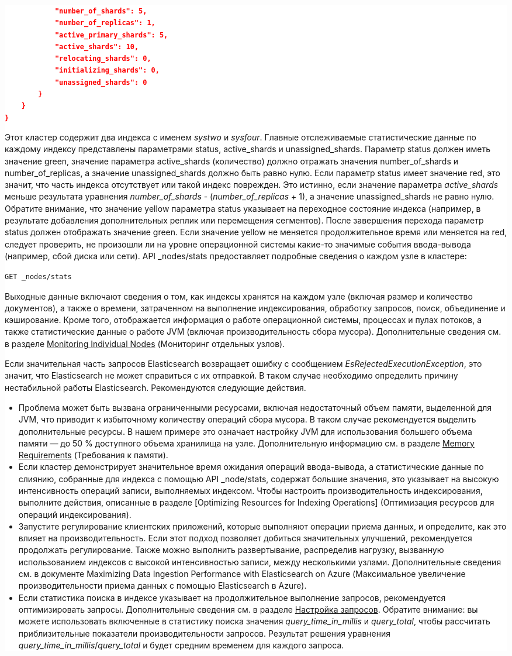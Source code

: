 ```json
            "number_of_shards": 5,
            "number_of_replicas": 1,
            "active_primary_shards": 5,
            "active_shards": 10,
            "relocating_shards": 0,
            "initializing_shards": 0,
            "unassigned_shards": 0
        }
    }
}
```

Этот кластер содержит два индекса с именем *systwo* и *sysfour*. Главные отслеживаемые статистические данные по каждому индексу представлены параметрами status, active\_shards и unassigned\_shards. Параметр status должен иметь значение green, значение параметра active\_shards (количество) должно отражать значения number\_of\_shards и number\_of\_replicas, а значение unassigned\_shards должно быть равно нулю. Если параметр status имеет значение red, это значит, что часть индекса отсутствует или такой индекс поврежден. Это истинно, если значение параметра *active\_shards* меньше результата уравнения *number\_of\_shards* - (*number\_of\_replicas* + 1), а значение unassigned\_shards не равно нулю. Обратите внимание, что значение yellow параметра status указывает на переходное состояние индекса (например, в результате добавления дополнительных реплик или перемещения сегментов). После завершения перехода параметр status должен отображать значение green. Если значение yellow не меняется продолжительное время или меняется на red, следует проверить, не произошли ли на уровне операционной системы какие-то значимые события ввода-вывода (например, сбой диска или сети).
API \_nodes/stats предоставляет подробные сведения о каждом узле в кластере:

`GET _nodes/stats`

Выходные данные включают сведения о том, как индексы хранятся на каждом узле (включая размер и количество документов), а также о времени, затраченном на выполнение индексирования, обработку запросов, поиск, объединение и кэширование. Кроме того, отображается информация о работе операционной системы, процессах и пулах потоков, а также статистические данные о работе JVM (включая производительность сбора мусора). Дополнительные сведения см. в разделе [Monitoring Individual Nodes][] (Мониторинг отдельных узлов).

Если значительная часть запросов Elasticsearch возвращает ошибку с сообщением *EsRejectedExecutionException*, это значит, что Elasticsearch не может справиться с их отправкой. В таком случае необходимо определить причину нестабильной работы Elasticsearch. Рекомендуются следующие действия.

- Проблема может быть вызвана ограниченными ресурсами, включая недостаточный объем памяти, выделенной для JVM, что приводит к избыточному количеству операций сбора мусора. В таком случае рекомендуется выделить дополнительные ресурсы. В нашем примере это означает настройку JVM для использования большего объема памяти — до 50 % доступного объема хранилища на узле. Дополнительную информацию см. в разделе [Memory Requirements][] (Требования к памяти).
- Если кластер демонстрирует значительное время ожидания операций ввода-вывода, а статистические данные по слиянию, собранные для индекса с помощью API \_node/stats, содержат большие значения, это указывает на высокую интенсивность операций записи, выполняемых индексом. Чтобы настроить производительность индексирования, выполните действия, описанные в разделе [Optimizing Resources for Indexing Operations] (Оптимизация ресурсов для операций индексирования).
- Запустите регулирование клиентских приложений, которые выполняют операции приема данных, и определите, как это влияет на производительность. Если этот подход позволяет добиться значительных улучшений, рекомендуется продолжать регулирование. Также можно выполнить развертывание, распределив нагрузку, вызванную использованием индексов с высокой интенсивностью записи, между несколькими узлами. Дополнительные сведения см. в документе Maximizing Data Ingestion Performance with Elasticsearch on Azure (Максимальное увеличение производительности приема данных с помощью Elasticsearch в Azure).
- Если статистика поиска в индексе указывает на продолжительное выполнение запросов, рекомендуется оптимизировать запросы. Дополнительные сведения см. в разделе [Настройка запросов][]. Обратите внимание: вы можете использовать включенные в статистику поиска значения *query\_time\_in\_millis* и *query\_total*, чтобы рассчитать приблизительные показатели производительности запросов. Результат решения уравнения *query\_time\_in\_millis*/*query\_total* и будет средним временем для каждого запроса.


[Apache JMeter]: http://jmeter.apache.org/
[Apache Lucene]: https://lucene.apache.org/
[Автоматическое масштабирование машин в масштабируемом наборе виртуальных машин]: virtual-machines-vmss-walkthrough/
[Шифрование дисков Azure для виртуальных машин IaaS под управлением Windows и Linux (предварительная версия)]: azure-security-disk-encryption/
[балансировщик нагрузки Azure]: load-balancer-overview/
[ExpressRoute]: expressroute-introduction/
[внутреннюю подсистему балансировки нагрузки]: load-balancer-internal-overview/
[статье о размерах виртуальных машин]: virtual-machines-size-specs/
[Memory Requirements]: #memory-requirements
[Требования к памяти]: #memory-requirements
[Требования к сети]: #network-requirements
[Обнаружение узлов]: #node-discovery
[Настройка запросов]: #query-tuning
[A Highly Available Cloud Storage Service with Strong Consistency]: http://blogs.msdn.com/b/windowsazurestorage/archive/2011/11/20/windows-azure-storage-a-highly-available-cloud-storage-service-with-strong-consistency.aspx
[облачный подключаемый модуль Azure]: https://www.elastic.co/blog/azure-cloud-plugin-for-elasticsearch
[подключаемый модуль облачных служб Azure]: https://www.elastic.co/blog/azure-cloud-plugin-for-elasticsearch
[система диагностики Azure на портале Azure]: https://azure.microsoft.com/blog/windows-azure-virtual-machine-monitoring-with-wad-extension/
[Azure Operations Management Suite]: https://www.microsoft.com/server-cloud/operations-management-suite/overview.aspx
[шаблонов быстрого запуска Azure]: https://azure.microsoft.com/documentation/templates/
[Bigdesk]: http://bigdesk.org/
[API-интерфейсы cat]: https://www.elastic.co/guide/en/elasticsearch/reference/1.7/cat.html
[настройте журнал транзакций]: https://www.elastic.co/guide/en/elasticsearch/reference/current/index-modules-translog.html
[настраиваемой маршрутизации]: https://www.elastic.co/guide/en/elasticsearch/reference/current/mapping-routing-field.html
[doc\_values]: https://www.elastic.co/guide/en/elasticsearch/guide/current/doc-values.html
[Elasticsearch]: https://www.elastic.co/products/elasticsearch
[Elasticsearch-Head]: https://mobz.github.io/elasticsearch-head/
[Elasticsearch.Net и NEST]: http://nest.azurewebsites.net/
[модуля моментальных снимков и восстановления в Elasticsearch]: https://www.elastic.co/guide/en/elasticsearch/reference/current/modules-snapshots.html
[Faking Index per User with Aliases]: https://www.elastic.co/guide/en/elasticsearch/guide/current/faking-it.html
[размыкатель цепи данных поля]: https://www.elastic.co/guide/en/elasticsearch/reference/current/index-modules-fielddata.html#fielddata-circuit-breaker
[принудительного слияния]: https://www.elastic.co/guide/en/elasticsearch/reference/2.1/indices-forcemerge.html
[обмена сведениями]: https://en.wikipedia.org/wiki/Gossip_protocol
[Kibana]: https://www.elastic.co/downloads/kibana
[Kopf]: https://github.com/lmenezes/elasticsearch-kopf
[Logstash]: https://www.elastic.co/products/logstash
[Mapping Explosion]: https://www.elastic.co/blog/found-crash-elasticsearch#mapping-explosion
[Marvel]: https://www.elastic.co/products/marvel
[Microsoft Azure Diagnostics with ELK]: https://github.com/mspnp/semantic-logging/tree/elk
[Monitoring Individual Nodes]: https://www.elastic.co/guide/en/elasticsearch/guide/current/_monitoring_individual_nodes.html#_monitoring_individual_nodes
[nginx]: http://nginx.org/en/
[API Node Client]: https://www.elastic.co/guide/en/elasticsearch/client/java-api/current/node-client.html
[оптимизации]: https://www.elastic.co/guide/en/elasticsearch/reference/1.7/indices-optimize.html
[подключаемый модуль изменений PubNub]: http://www.pubnub.com/blog/quick-start-realtime-geo-replication-for-elasticsearch/
[размыкатель цепи запросов]: https://www.elastic.co/guide/en/elasticsearch/reference/current/index-modules-fielddata.html#request-circuit-breaker
[Search Guard]: https://github.com/floragunncom/search-guard
[Shield]: https://www.elastic.co/products/shield
[API Transport Client]: https://www.elastic.co/guide/en/elasticsearch/client/java-api/current/transport-client.html
[узлов Tribe]: https://www.elastic.co/blog/tribe-node
[Watcher]: https://www.elastic.co/products/watcher
[Zen]: https://www.elastic.co/guide/en/elasticsearch/reference/current/modules-discovery-zen.html